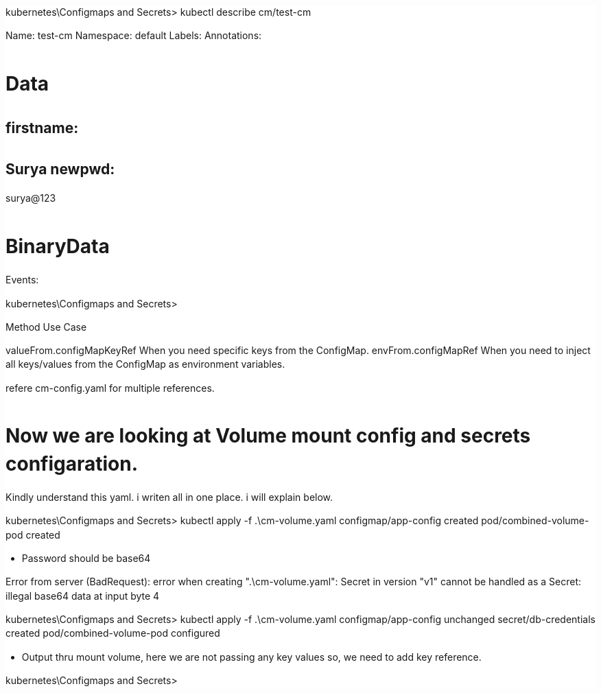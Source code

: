 kubernetes\Configmaps and Secrets> kubectl describe cm/test-cm

Name:         test-cm
Namespace:    default
Labels:       <none>
Annotations:  <none>

Data
====
firstname:
----
Surya
newpwd:
----
surya@123

BinaryData
====

Events:  <none>


kubernetes\Configmaps and Secrets>


Method	Use Case

valueFrom.configMapKeyRef	When you need specific keys from the ConfigMap.
envFrom.configMapRef	When you need to inject all keys/values from the ConfigMap as environment variables.

refere cm-config.yaml for multiple references. 

# Now we are looking at Volume mount config and secrets configaration.

 Kindly understand this yaml. i writen all in one place. i will explain below.


 kubernetes\Configmaps and Secrets> kubectl apply -f .\cm-volume.yaml
configmap/app-config created
pod/combined-volume-pod created

- Password should be base64

Error from server (BadRequest): error when creating ".\\cm-volume.yaml": Secret in version "v1" cannot be handled as a Secret: illegal base64 data at input byte 4


kubernetes\Configmaps and Secrets> kubectl apply -f .\cm-volume.yaml
configmap/app-config unchanged
secret/db-credentials created
pod/combined-volume-pod configured

- Output thru mount volume, here we are not passing any key values so, we need to add key reference.

kubernetes\Configmaps and Secrets> 
